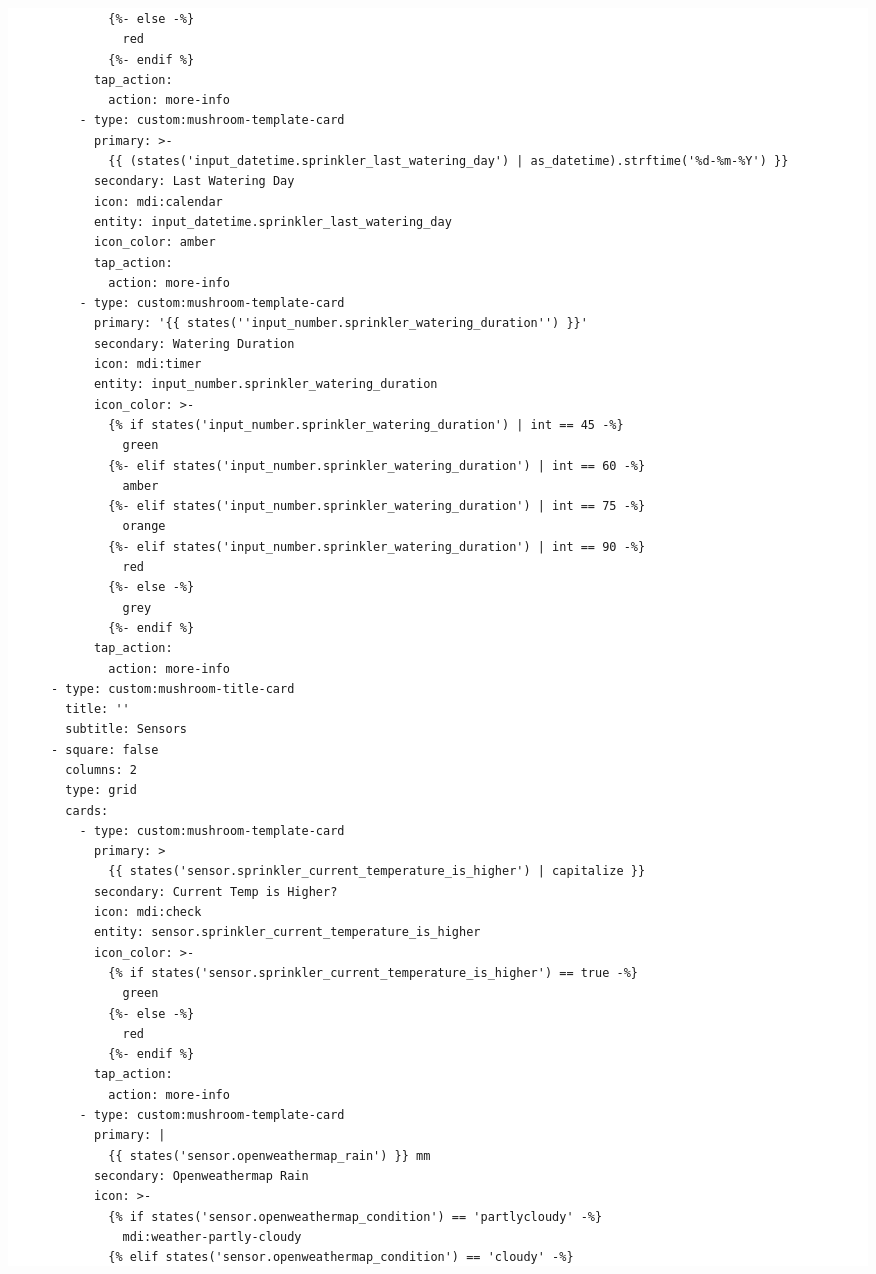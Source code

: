 ```
              {%- else -%}
                red
              {%- endif %}
            tap_action:
              action: more-info
          - type: custom:mushroom-template-card
            primary: >-
              {{ (states('input_datetime.sprinkler_last_watering_day') | as_datetime).strftime('%d-%m-%Y') }}
            secondary: Last Watering Day
            icon: mdi:calendar
            entity: input_datetime.sprinkler_last_watering_day
            icon_color: amber
            tap_action:
              action: more-info
          - type: custom:mushroom-template-card
            primary: '{{ states(''input_number.sprinkler_watering_duration'') }}'
            secondary: Watering Duration
            icon: mdi:timer
            entity: input_number.sprinkler_watering_duration
            icon_color: >-
              {% if states('input_number.sprinkler_watering_duration') | int == 45 -%}
                green
              {%- elif states('input_number.sprinkler_watering_duration') | int == 60 -%}
                amber
              {%- elif states('input_number.sprinkler_watering_duration') | int == 75 -%}
                orange
              {%- elif states('input_number.sprinkler_watering_duration') | int == 90 -%}
                red
              {%- else -%}
                grey
              {%- endif %}
            tap_action:
              action: more-info
      - type: custom:mushroom-title-card
        title: ''
        subtitle: Sensors
      - square: false
        columns: 2
        type: grid
        cards:
          - type: custom:mushroom-template-card
            primary: >
              {{ states('sensor.sprinkler_current_temperature_is_higher') | capitalize }}
            secondary: Current Temp is Higher?
            icon: mdi:check
            entity: sensor.sprinkler_current_temperature_is_higher
            icon_color: >-
              {% if states('sensor.sprinkler_current_temperature_is_higher') == true -%}
                green
              {%- else -%}
                red
              {%- endif %}
            tap_action:
              action: more-info
          - type: custom:mushroom-template-card
            primary: |
              {{ states('sensor.openweathermap_rain') }} mm
            secondary: Openweathermap Rain
            icon: >-
              {% if states('sensor.openweathermap_condition') == 'partlycloudy' -%}
                mdi:weather-partly-cloudy
              {% elif states('sensor.openweathermap_condition') == 'cloudy' -%}
```